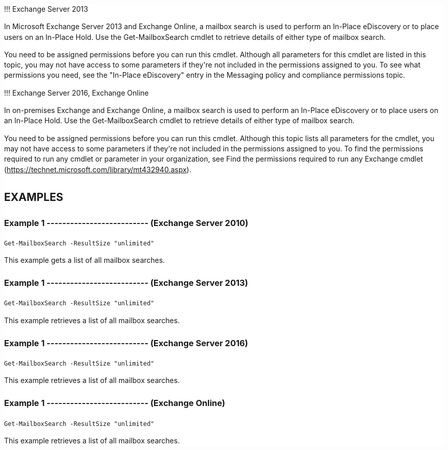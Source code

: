 !!! Exchange Server 2013

In Microsoft Exchange Server 2013 and Exchange Online, a mailbox search is used to perform an In-Place eDiscovery or to place users on an In-Place Hold. Use the Get-MailboxSearch cmdlet to retrieve details of either type of mailbox search.

You need to be assigned permissions before you can run this cmdlet. Although all parameters for this cmdlet are listed in this topic, you may not have access to some parameters if they're not included in the permissions assigned to you. To see what permissions you need, see the "In-Place eDiscovery" entry in the Messaging policy and compliance permissions topic.

!!! Exchange Server 2016, Exchange Online

In on-premises Exchange and Exchange Online, a mailbox search is used to perform an In-Place eDiscovery or to place users on an In-Place Hold. Use the Get-MailboxSearch cmdlet to retrieve details of either type of mailbox search.

You need to be assigned permissions before you can run this cmdlet. Although this topic lists all parameters for the cmdlet, you may not have access to some parameters if they're not included in the permissions assigned to you. To find the permissions required to run any cmdlet or parameter in your organization, see Find the permissions required to run any Exchange cmdlet (https://technet.microsoft.com/library/mt432940.aspx).

## EXAMPLES

### Example 1 -------------------------- (Exchange Server 2010)
```
Get-MailboxSearch -ResultSize "unlimited"
```

This example gets a list of all mailbox searches.

### Example 1 -------------------------- (Exchange Server 2013)
```
Get-MailboxSearch -ResultSize "unlimited"
```

This example retrieves a list of all mailbox searches.

### Example 1 -------------------------- (Exchange Server 2016)
```
Get-MailboxSearch -ResultSize "unlimited"
```

This example retrieves a list of all mailbox searches.

### Example 1 -------------------------- (Exchange Online)
```
Get-MailboxSearch -ResultSize "unlimited"
```

This example retrieves a list of all mailbox searches.
